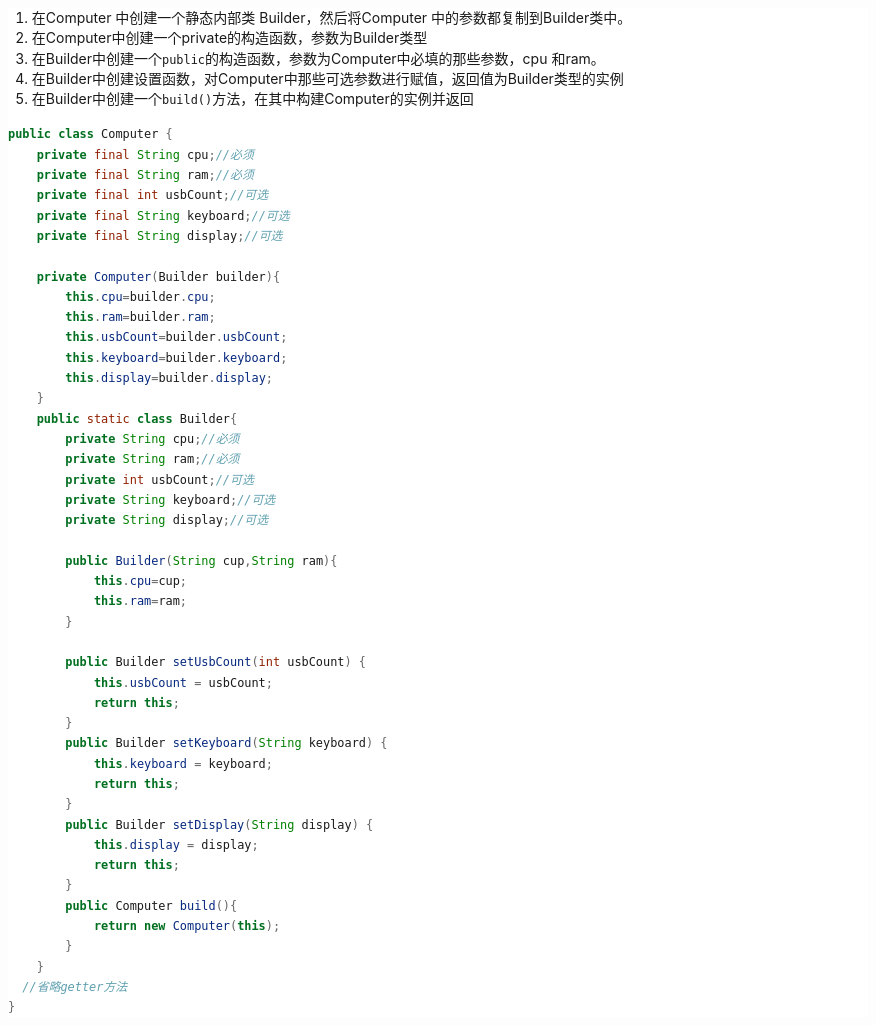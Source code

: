 1. 在Computer 中创建一个静态内部类 Builder，然后将Computer 中的参数都复制到Builder类中。
2. 在Computer中创建一个private的构造函数，参数为Builder类型
3. 在Builder中创建一个`public`的构造函数，参数为Computer中必填的那些参数，cpu 和ram。
4. 在Builder中创建设置函数，对Computer中那些可选参数进行赋值，返回值为Builder类型的实例
5. 在Builder中创建一个`build()`方法，在其中构建Computer的实例并返回



```java
public class Computer {
    private final String cpu;//必须
    private final String ram;//必须
    private final int usbCount;//可选
    private final String keyboard;//可选
    private final String display;//可选

    private Computer(Builder builder){
        this.cpu=builder.cpu;
        this.ram=builder.ram;
        this.usbCount=builder.usbCount;
        this.keyboard=builder.keyboard;
        this.display=builder.display;
    }
    public static class Builder{
        private String cpu;//必须
        private String ram;//必须
        private int usbCount;//可选
        private String keyboard;//可选
        private String display;//可选

        public Builder(String cup,String ram){
            this.cpu=cup;
            this.ram=ram;
        }

        public Builder setUsbCount(int usbCount) {
            this.usbCount = usbCount;
            return this;
        }
        public Builder setKeyboard(String keyboard) {
            this.keyboard = keyboard;
            return this;
        }
        public Builder setDisplay(String display) {
            this.display = display;
            return this;
        }        
        public Computer build(){
            return new Computer(this);
        }
    }
  //省略getter方法
}
```
